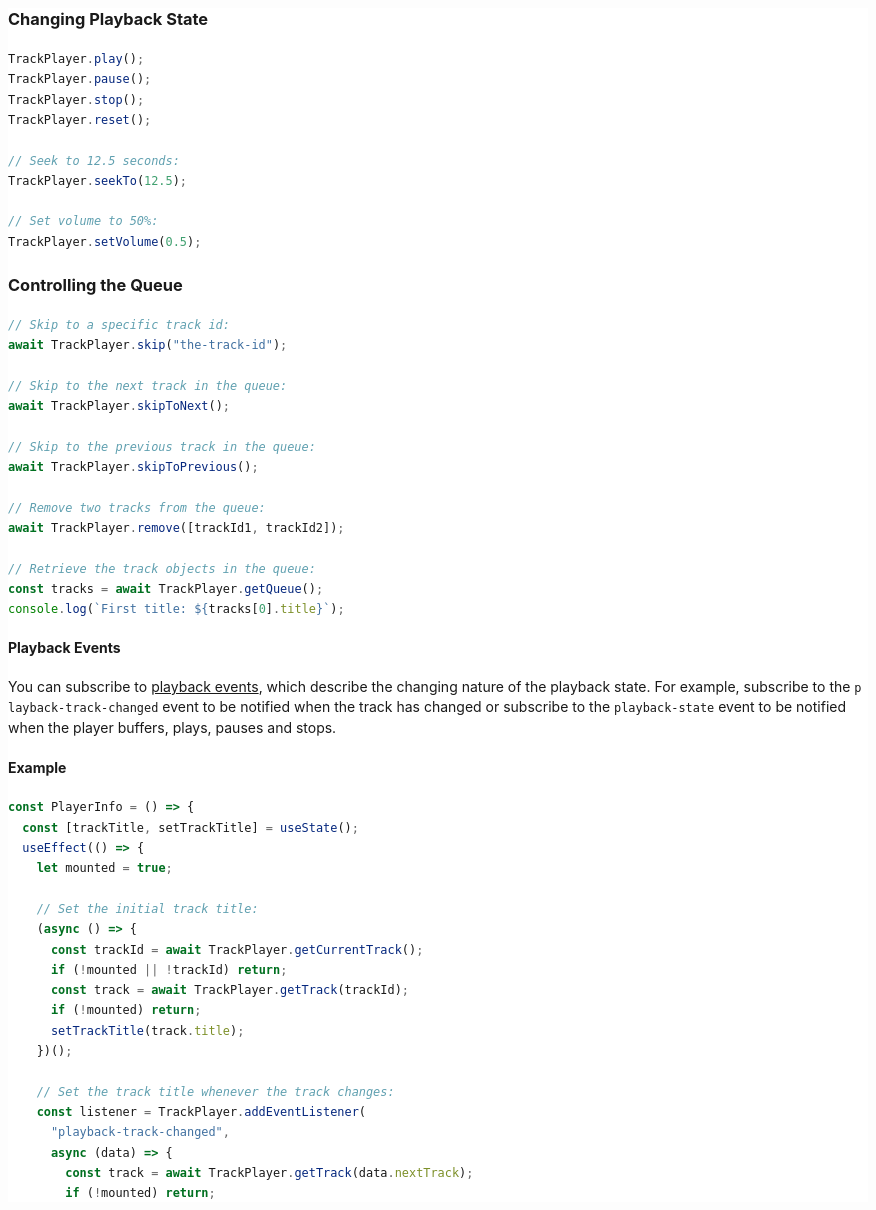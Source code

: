 ### Changing Playback State

```javascript
TrackPlayer.play();
TrackPlayer.pause();
TrackPlayer.stop();
TrackPlayer.reset();

// Seek to 12.5 seconds:
TrackPlayer.seekTo(12.5);

// Set volume to 50%:
TrackPlayer.setVolume(0.5);
```

### Controlling the Queue

```javascript
// Skip to a specific track id:
await TrackPlayer.skip("the-track-id");

// Skip to the next track in the queue:
await TrackPlayer.skipToNext();

// Skip to the previous track in the queue:
await TrackPlayer.skipToPrevious();

// Remove two tracks from the queue:
await TrackPlayer.remove([trackId1, trackId2]);

// Retrieve the track objects in the queue:
const tracks = await TrackPlayer.getQueue();
console.log(`First title: ${tracks[0].title}`);
```

#### Playback Events

You can subscribe to [playback events](https://react-native-kit.github.io/react-native-track-player/documentation/#player), which describe the changing nature of the playback state. For example, subscribe to the `playback-track-changed` event to be notified when the track has changed or subscribe to the `playback-state` event to be notified when the player buffers, plays, pauses and stops.

#### Example

```jsx
const PlayerInfo = () => {
  const [trackTitle, setTrackTitle] = useState();
  useEffect(() => {
    let mounted = true;

    // Set the initial track title:
    (async () => {
      const trackId = await TrackPlayer.getCurrentTrack();
      if (!mounted || !trackId) return;
      const track = await TrackPlayer.getTrack(trackId);
      if (!mounted) return;
      setTrackTitle(track.title);
    })();

    // Set the track title whenever the track changes:
    const listener = TrackPlayer.addEventListener(
      "playback-track-changed",
      async (data) => {
        const track = await TrackPlayer.getTrack(data.nextTrack);
        if (!mounted) return;
```